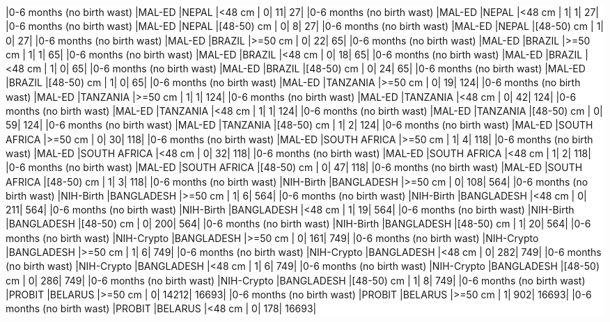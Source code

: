 |0-6 months (no birth wast)  |MAL-ED         |NEPAL        |<48 cm     |           0|     11|    27|
|0-6 months (no birth wast)  |MAL-ED         |NEPAL        |<48 cm     |           1|      1|    27|
|0-6 months (no birth wast)  |MAL-ED         |NEPAL        |[48-50) cm |           0|      8|    27|
|0-6 months (no birth wast)  |MAL-ED         |NEPAL        |[48-50) cm |           1|      0|    27|
|0-6 months (no birth wast)  |MAL-ED         |BRAZIL       |>=50 cm    |           0|     22|    65|
|0-6 months (no birth wast)  |MAL-ED         |BRAZIL       |>=50 cm    |           1|      1|    65|
|0-6 months (no birth wast)  |MAL-ED         |BRAZIL       |<48 cm     |           0|     18|    65|
|0-6 months (no birth wast)  |MAL-ED         |BRAZIL       |<48 cm     |           1|      0|    65|
|0-6 months (no birth wast)  |MAL-ED         |BRAZIL       |[48-50) cm |           0|     24|    65|
|0-6 months (no birth wast)  |MAL-ED         |BRAZIL       |[48-50) cm |           1|      0|    65|
|0-6 months (no birth wast)  |MAL-ED         |TANZANIA     |>=50 cm    |           0|     19|   124|
|0-6 months (no birth wast)  |MAL-ED         |TANZANIA     |>=50 cm    |           1|      1|   124|
|0-6 months (no birth wast)  |MAL-ED         |TANZANIA     |<48 cm     |           0|     42|   124|
|0-6 months (no birth wast)  |MAL-ED         |TANZANIA     |<48 cm     |           1|      1|   124|
|0-6 months (no birth wast)  |MAL-ED         |TANZANIA     |[48-50) cm |           0|     59|   124|
|0-6 months (no birth wast)  |MAL-ED         |TANZANIA     |[48-50) cm |           1|      2|   124|
|0-6 months (no birth wast)  |MAL-ED         |SOUTH AFRICA |>=50 cm    |           0|     30|   118|
|0-6 months (no birth wast)  |MAL-ED         |SOUTH AFRICA |>=50 cm    |           1|      4|   118|
|0-6 months (no birth wast)  |MAL-ED         |SOUTH AFRICA |<48 cm     |           0|     32|   118|
|0-6 months (no birth wast)  |MAL-ED         |SOUTH AFRICA |<48 cm     |           1|      2|   118|
|0-6 months (no birth wast)  |MAL-ED         |SOUTH AFRICA |[48-50) cm |           0|     47|   118|
|0-6 months (no birth wast)  |MAL-ED         |SOUTH AFRICA |[48-50) cm |           1|      3|   118|
|0-6 months (no birth wast)  |NIH-Birth      |BANGLADESH   |>=50 cm    |           0|    108|   564|
|0-6 months (no birth wast)  |NIH-Birth      |BANGLADESH   |>=50 cm    |           1|      6|   564|
|0-6 months (no birth wast)  |NIH-Birth      |BANGLADESH   |<48 cm     |           0|    211|   564|
|0-6 months (no birth wast)  |NIH-Birth      |BANGLADESH   |<48 cm     |           1|     19|   564|
|0-6 months (no birth wast)  |NIH-Birth      |BANGLADESH   |[48-50) cm |           0|    200|   564|
|0-6 months (no birth wast)  |NIH-Birth      |BANGLADESH   |[48-50) cm |           1|     20|   564|
|0-6 months (no birth wast)  |NIH-Crypto     |BANGLADESH   |>=50 cm    |           0|    161|   749|
|0-6 months (no birth wast)  |NIH-Crypto     |BANGLADESH   |>=50 cm    |           1|      6|   749|
|0-6 months (no birth wast)  |NIH-Crypto     |BANGLADESH   |<48 cm     |           0|    282|   749|
|0-6 months (no birth wast)  |NIH-Crypto     |BANGLADESH   |<48 cm     |           1|      6|   749|
|0-6 months (no birth wast)  |NIH-Crypto     |BANGLADESH   |[48-50) cm |           0|    286|   749|
|0-6 months (no birth wast)  |NIH-Crypto     |BANGLADESH   |[48-50) cm |           1|      8|   749|
|0-6 months (no birth wast)  |PROBIT         |BELARUS      |>=50 cm    |           0|  14212| 16693|
|0-6 months (no birth wast)  |PROBIT         |BELARUS      |>=50 cm    |           1|    902| 16693|
|0-6 months (no birth wast)  |PROBIT         |BELARUS      |<48 cm     |           0|    178| 16693|